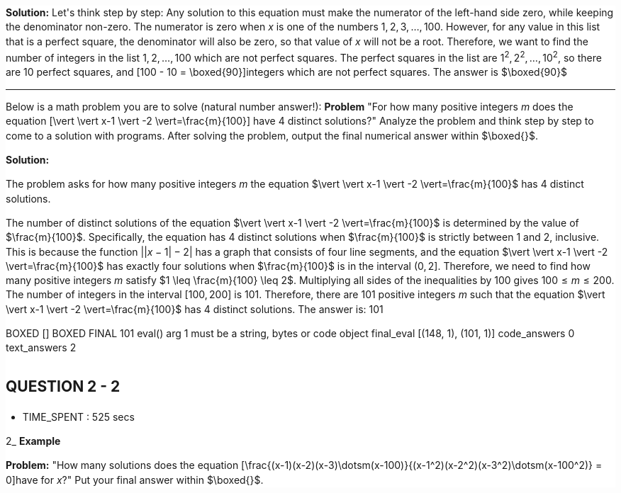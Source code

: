**Solution:** 
Let's think step by step:
Any solution to this equation must make the numerator of the left-hand side zero, while keeping the denominator non-zero. The numerator is zero when $x$ is one of the numbers $1, 2, 3, \dots, 100.$ However, for any value in this list that is a perfect square, the denominator will also be zero, so that value of $x$ will not be a root. Therefore, we want to find the number of integers in the list $1, 2, \dots, 100$ which are not perfect squares. The perfect squares in the list are $1^2, 2^2, \dots, 10^2,$ so there are $10$ perfect squares, and \[100 - 10 = \boxed{90}\]integers which are not perfect squares. The answer is $\boxed{90}$


---

Below is a math problem you are to solve (natural number answer!):
**Problem**
"For how many positive integers $m$ does the equation \[\vert \vert x-1 \vert -2 \vert=\frac{m}{100}\] have $4$ distinct solutions?"
Analyze the problem and think step by step to come to a solution with programs. After solving the problem, output the final numerical answer within $\boxed{}$.

**Solution:**


The problem asks for how many positive integers $m$ the equation $\vert \vert x-1 \vert -2 \vert=\frac{m}{100}$ has $4$ distinct solutions.

The number of distinct solutions of the equation $\vert \vert x-1 \vert -2 \vert=\frac{m}{100}$ is determined by the value of $\frac{m}{100}$. Specifically, the equation has $4$ distinct solutions when $\frac{m}{100}$ is strictly between $1$ and $2$, inclusive. This is because the function $\vert \vert x-1 \vert -2 \vert$ has a graph that consists of four line segments, and the equation $\vert \vert x-1 \vert -2 \vert=\frac{m}{100}$ has exactly four solutions when $\frac{m}{100}$ is in the interval $(0, 2]$. Therefore, we need to find how many positive integers $m$ satisfy $1 \leq \frac{m}{100} \leq 2$. Multiplying all sides of the inequalities by $100$ gives $100 \leq m \leq 200$. The number of integers in the interval $[100, 200]$ is $101$. Therefore, there are $101$ positive integers $m$ such that the equation $\vert \vert x-1 \vert -2 \vert=\frac{m}{100}$ has $4$ distinct solutions. The answer is: $101$

BOXED []
BOXED FINAL 101
eval() arg 1 must be a string, bytes or code object final_eval
[(148, 1), (101, 1)]
code_answers 0 text_answers 2



## QUESTION 2 - 2 
- TIME_SPENT : 525 secs

2_
**Example**

**Problem:** 
"How many solutions does the equation \[\frac{(x-1)(x-2)(x-3)\dotsm(x-100)}{(x-1^2)(x-2^2)(x-3^2)\dotsm(x-100^2)} = 0\]have for $x$?"
Put your final answer within $\boxed{}$.
